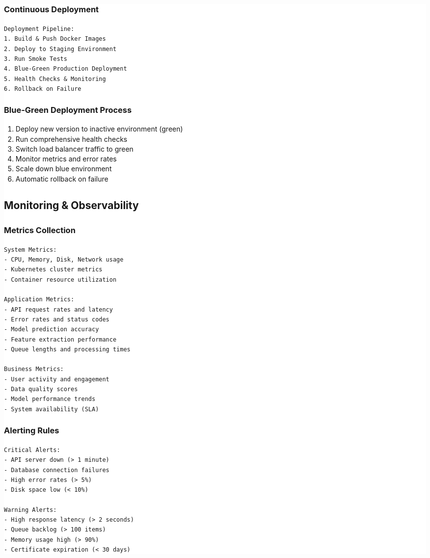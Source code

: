 ### Continuous Deployment
```
Deployment Pipeline:
1. Build & Push Docker Images
2. Deploy to Staging Environment
3. Run Smoke Tests
4. Blue-Green Production Deployment
5. Health Checks & Monitoring
6. Rollback on Failure
```

### Blue-Green Deployment Process
1. Deploy new version to inactive environment (green)
2. Run comprehensive health checks
3. Switch load balancer traffic to green
4. Monitor metrics and error rates
5. Scale down blue environment
6. Automatic rollback on failure

## Monitoring & Observability

### Metrics Collection
```
System Metrics:
- CPU, Memory, Disk, Network usage
- Kubernetes cluster metrics
- Container resource utilization

Application Metrics:
- API request rates and latency
- Error rates and status codes
- Model prediction accuracy
- Feature extraction performance
- Queue lengths and processing times

Business Metrics:
- User activity and engagement
- Data quality scores
- Model performance trends
- System availability (SLA)
```

### Alerting Rules
```
Critical Alerts:
- API server down (> 1 minute)
- Database connection failures
- High error rates (> 5%)
- Disk space low (< 10%)

Warning Alerts:
- High response latency (> 2 seconds)
- Queue backlog (> 100 items)
- Memory usage high (> 90%)
- Certificate expiration (< 30 days)
```
